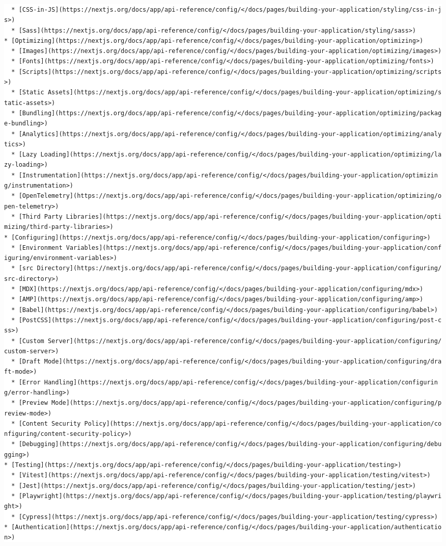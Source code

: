       * [CSS-in-JS](https://nextjs.org/docs/app/api-reference/config/</docs/pages/building-your-application/styling/css-in-js>)
      * [Sass](https://nextjs.org/docs/app/api-reference/config/</docs/pages/building-your-application/styling/sass>)
    * [Optimizing](https://nextjs.org/docs/app/api-reference/config/</docs/pages/building-your-application/optimizing>)
      * [Images](https://nextjs.org/docs/app/api-reference/config/</docs/pages/building-your-application/optimizing/images>)
      * [Fonts](https://nextjs.org/docs/app/api-reference/config/</docs/pages/building-your-application/optimizing/fonts>)
      * [Scripts](https://nextjs.org/docs/app/api-reference/config/</docs/pages/building-your-application/optimizing/scripts>)
      * [Static Assets](https://nextjs.org/docs/app/api-reference/config/</docs/pages/building-your-application/optimizing/static-assets>)
      * [Bundling](https://nextjs.org/docs/app/api-reference/config/</docs/pages/building-your-application/optimizing/package-bundling>)
      * [Analytics](https://nextjs.org/docs/app/api-reference/config/</docs/pages/building-your-application/optimizing/analytics>)
      * [Lazy Loading](https://nextjs.org/docs/app/api-reference/config/</docs/pages/building-your-application/optimizing/lazy-loading>)
      * [Instrumentation](https://nextjs.org/docs/app/api-reference/config/</docs/pages/building-your-application/optimizing/instrumentation>)
      * [OpenTelemetry](https://nextjs.org/docs/app/api-reference/config/</docs/pages/building-your-application/optimizing/open-telemetry>)
      * [Third Party Libraries](https://nextjs.org/docs/app/api-reference/config/</docs/pages/building-your-application/optimizing/third-party-libraries>)
    * [Configuring](https://nextjs.org/docs/app/api-reference/config/</docs/pages/building-your-application/configuring>)
      * [Environment Variables](https://nextjs.org/docs/app/api-reference/config/</docs/pages/building-your-application/configuring/environment-variables>)
      * [src Directory](https://nextjs.org/docs/app/api-reference/config/</docs/pages/building-your-application/configuring/src-directory>)
      * [MDX](https://nextjs.org/docs/app/api-reference/config/</docs/pages/building-your-application/configuring/mdx>)
      * [AMP](https://nextjs.org/docs/app/api-reference/config/</docs/pages/building-your-application/configuring/amp>)
      * [Babel](https://nextjs.org/docs/app/api-reference/config/</docs/pages/building-your-application/configuring/babel>)
      * [PostCSS](https://nextjs.org/docs/app/api-reference/config/</docs/pages/building-your-application/configuring/post-css>)
      * [Custom Server](https://nextjs.org/docs/app/api-reference/config/</docs/pages/building-your-application/configuring/custom-server>)
      * [Draft Mode](https://nextjs.org/docs/app/api-reference/config/</docs/pages/building-your-application/configuring/draft-mode>)
      * [Error Handling](https://nextjs.org/docs/app/api-reference/config/</docs/pages/building-your-application/configuring/error-handling>)
      * [Preview Mode](https://nextjs.org/docs/app/api-reference/config/</docs/pages/building-your-application/configuring/preview-mode>)
      * [Content Security Policy](https://nextjs.org/docs/app/api-reference/config/</docs/pages/building-your-application/configuring/content-security-policy>)
      * [Debugging](https://nextjs.org/docs/app/api-reference/config/</docs/pages/building-your-application/configuring/debugging>)
    * [Testing](https://nextjs.org/docs/app/api-reference/config/</docs/pages/building-your-application/testing>)
      * [Vitest](https://nextjs.org/docs/app/api-reference/config/</docs/pages/building-your-application/testing/vitest>)
      * [Jest](https://nextjs.org/docs/app/api-reference/config/</docs/pages/building-your-application/testing/jest>)
      * [Playwright](https://nextjs.org/docs/app/api-reference/config/</docs/pages/building-your-application/testing/playwright>)
      * [Cypress](https://nextjs.org/docs/app/api-reference/config/</docs/pages/building-your-application/testing/cypress>)
    * [Authentication](https://nextjs.org/docs/app/api-reference/config/</docs/pages/building-your-application/authentication>)
